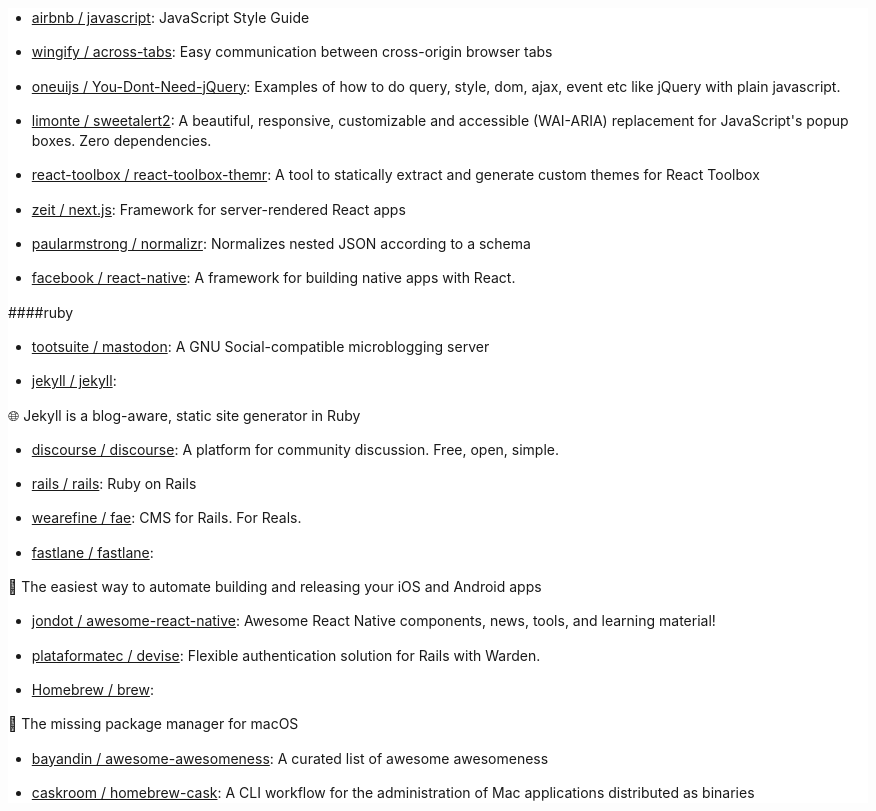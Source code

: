 * [airbnb / javascript](https://github.com/airbnb/javascript): 
        JavaScript Style Guide
      
* [wingify / across-tabs](https://github.com/wingify/across-tabs): 
        Easy communication between cross-origin browser tabs
      
* [oneuijs / You-Dont-Need-jQuery](https://github.com/oneuijs/You-Dont-Need-jQuery): 
        Examples of how to do query, style, dom, ajax, event etc like jQuery with plain javascript.
      
* [limonte / sweetalert2](https://github.com/limonte/sweetalert2): 
        A beautiful, responsive, customizable and accessible (WAI-ARIA) replacement for JavaScript's popup boxes. Zero dependencies.
      
* [react-toolbox / react-toolbox-themr](https://github.com/react-toolbox/react-toolbox-themr): 
        A tool to statically extract and generate custom themes for React Toolbox
      
* [zeit / next.js](https://github.com/zeit/next.js): 
        Framework for server-rendered React apps
      
* [paularmstrong / normalizr](https://github.com/paularmstrong/normalizr): 
        Normalizes nested JSON according to a schema
      
* [facebook / react-native](https://github.com/facebook/react-native): 
        A framework for building native apps with React.
      

####ruby
* [tootsuite / mastodon](https://github.com/tootsuite/mastodon): 
        A GNU Social-compatible microblogging server
      
* [jekyll / jekyll](https://github.com/jekyll/jekyll): 
        
🌐 Jekyll is a blog-aware, static site generator in Ruby
      
* [discourse / discourse](https://github.com/discourse/discourse): 
        A platform for community discussion. Free, open, simple.
      
* [rails / rails](https://github.com/rails/rails): 
        Ruby on Rails
      
* [wearefine / fae](https://github.com/wearefine/fae): 
        CMS for Rails. For Reals.
      
* [fastlane / fastlane](https://github.com/fastlane/fastlane): 
        
🚀 The easiest way to automate building and releasing your iOS and Android apps
      
* [jondot / awesome-react-native](https://github.com/jondot/awesome-react-native): 
        Awesome React Native components, news, tools, and learning material!
      
* [plataformatec / devise](https://github.com/plataformatec/devise): 
        Flexible authentication solution for Rails with Warden.
      
* [Homebrew / brew](https://github.com/Homebrew/brew): 
        
🍺 The missing package manager for macOS
      
* [bayandin / awesome-awesomeness](https://github.com/bayandin/awesome-awesomeness): 
        A curated list of awesome awesomeness
      
* [caskroom / homebrew-cask](https://github.com/caskroom/homebrew-cask): 
        A CLI workflow for the administration of Mac applications distributed as binaries
      